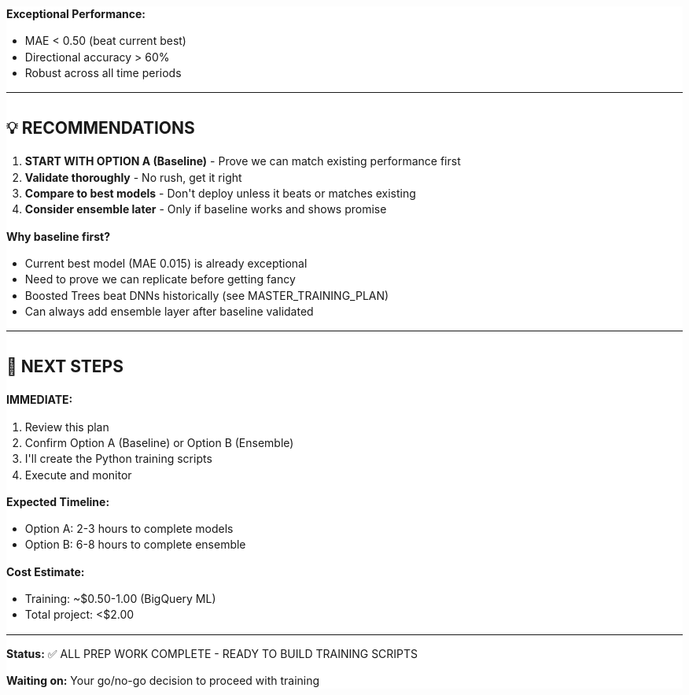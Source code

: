 **Exceptional Performance:**
- MAE < 0.50 (beat current best)
- Directional accuracy > 60%
- Robust across all time periods

---

## 💡 RECOMMENDATIONS

1. **START WITH OPTION A (Baseline)** - Prove we can match existing performance first
2. **Validate thoroughly** - No rush, get it right
3. **Compare to best models** - Don't deploy unless it beats or matches existing
4. **Consider ensemble later** - Only if baseline works and shows promise

**Why baseline first?**
- Current best model (MAE 0.015) is already exceptional
- Need to prove we can replicate before getting fancy  
- Boosted Trees beat DNNs historically (see MASTER_TRAINING_PLAN)
- Can always add ensemble layer after baseline validated

---

## 🚦 NEXT STEPS

**IMMEDIATE:**
1. Review this plan
2. Confirm Option A (Baseline) or Option B (Ensemble)
3. I'll create the Python training scripts
4. Execute and monitor

**Expected Timeline:**
- Option A: 2-3 hours to complete models
- Option B: 6-8 hours to complete ensemble

**Cost Estimate:**
- Training: ~$0.50-1.00 (BigQuery ML)
- Total project: <$2.00

---

**Status:** ✅ ALL PREP WORK COMPLETE - READY TO BUILD TRAINING SCRIPTS

**Waiting on:** Your go/no-go decision to proceed with training




